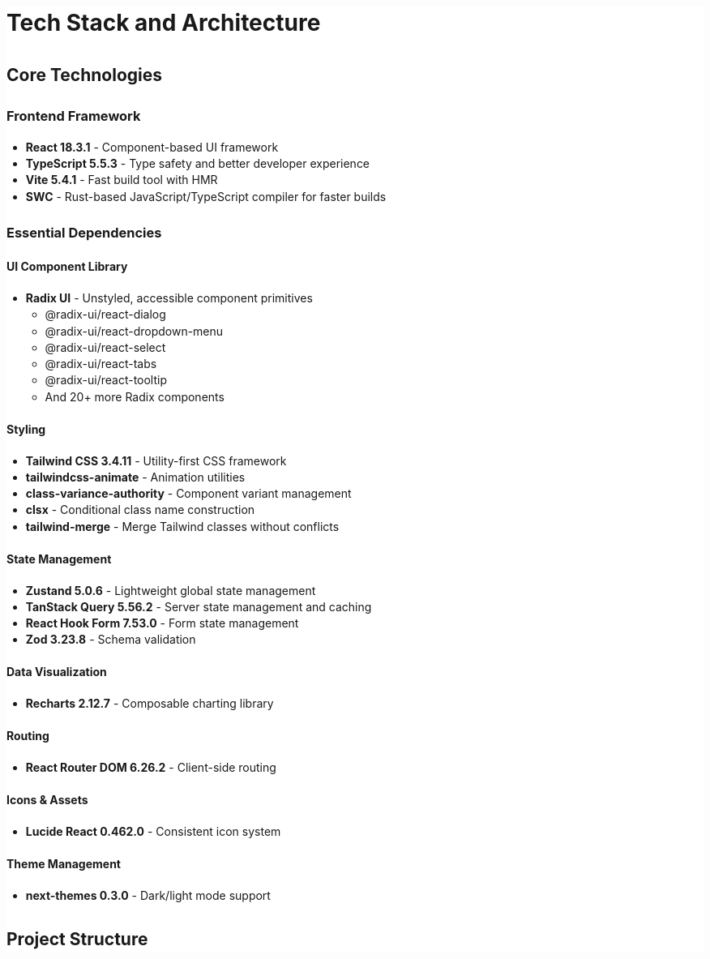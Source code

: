 # Tech Stack and Architecture

## Core Technologies

### Frontend Framework
- **React 18.3.1** - Component-based UI framework
- **TypeScript 5.5.3** - Type safety and better developer experience
- **Vite 5.4.1** - Fast build tool with HMR
- **SWC** - Rust-based JavaScript/TypeScript compiler for faster builds

### Essential Dependencies

#### UI Component Library
- **Radix UI** - Unstyled, accessible component primitives
  - @radix-ui/react-dialog
  - @radix-ui/react-dropdown-menu
  - @radix-ui/react-select
  - @radix-ui/react-tabs
  - @radix-ui/react-tooltip
  - And 20+ more Radix components

#### Styling
- **Tailwind CSS 3.4.11** - Utility-first CSS framework
- **tailwindcss-animate** - Animation utilities
- **class-variance-authority** - Component variant management
- **clsx** - Conditional class name construction
- **tailwind-merge** - Merge Tailwind classes without conflicts

#### State Management
- **Zustand 5.0.6** - Lightweight global state management
- **TanStack Query 5.56.2** - Server state management and caching
- **React Hook Form 7.53.0** - Form state management
- **Zod 3.23.8** - Schema validation

#### Data Visualization
- **Recharts 2.12.7** - Composable charting library

#### Routing
- **React Router DOM 6.26.2** - Client-side routing

#### Icons & Assets
- **Lucide React 0.462.0** - Consistent icon system

#### Theme Management
- **next-themes 0.3.0** - Dark/light mode support

## Project Structure
